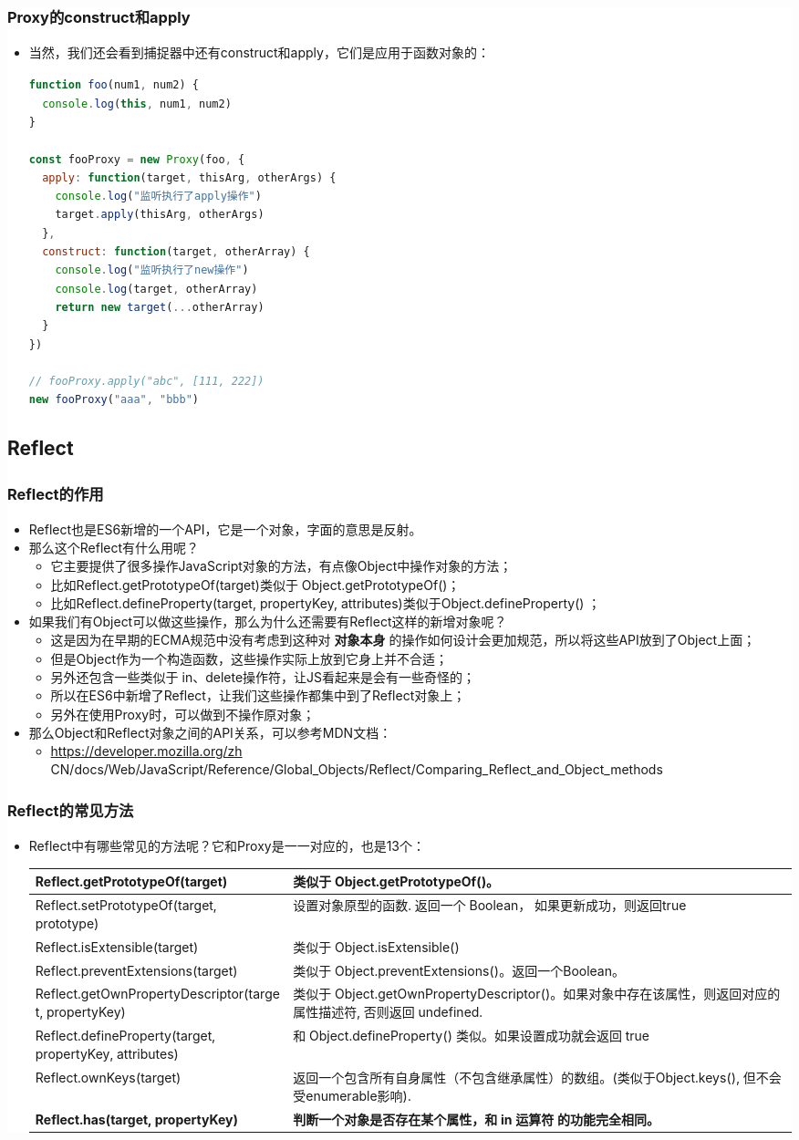 
### Proxy的construct和apply

- 当然，我们还会看到捕捉器中还有construct和apply，它们是应用于函数对象的：

  ```js
  function foo(num1, num2) {
    console.log(this, num1, num2)
  }
  
  const fooProxy = new Proxy(foo, {
    apply: function(target, thisArg, otherArgs) {
      console.log("监听执行了apply操作")
      target.apply(thisArg, otherArgs)
    },
    construct: function(target, otherArray) {
      console.log("监听执行了new操作")
      console.log(target, otherArray)
      return new target(...otherArray)
    }
  })
  
  // fooProxy.apply("abc", [111, 222])
  new fooProxy("aaa", "bbb")
  
  ```

## Reflect

### Reflect的作用

- Reflect也是ES6新增的一个API，它是一个对象，字面的意思是反射。
- 那么这个Reflect有什么用呢？
  - 它主要提供了很多操作JavaScript对象的方法，有点像Object中操作对象的方法；
  - 比如Reflect.getPrototypeOf(target)类似于 Object.getPrototypeOf()；
  - 比如Reflect.defineProperty(target, propertyKey, attributes)类似于Object.defineProperty() ；
- 如果我们有Object可以做这些操作，那么为什么还需要有Reflect这样的新增对象呢？
  - 这是因为在早期的ECMA规范中没有考虑到这种对 **对象本身** 的操作如何设计会更加规范，所以将这些API放到了Object上面；
  - 但是Object作为一个构造函数，这些操作实际上放到它身上并不合适；
  - 另外还包含一些类似于 in、delete操作符，让JS看起来是会有一些奇怪的；
  - 所以在ES6中新增了Reflect，让我们这些操作都集中到了Reflect对象上；
  - 另外在使用Proxy时，可以做到不操作原对象；
- 那么Object和Reflect对象之间的API关系，可以参考MDN文档：
  - https://developer.mozilla.org/zh CN/docs/Web/JavaScript/Reference/Global_Objects/Reflect/Comparing_Reflect_and_Object_methods

### Reflect的常见方法

- Reflect中有哪些常见的方法呢？它和Proxy是一一对应的，也是13个：

  | Reflect.getPrototypeOf(target)                          | 类似于 Object.getPrototypeOf()。                             |
  | ------------------------------------------------------- | ------------------------------------------------------------ |
  | Reflect.setPrototypeOf(target, prototype)               | 设置对象原型的函数. 返回一个 Boolean， 如果更新成功，则返回true |
  | Reflect.isExtensible(target)                            | 类似于 Object.isExtensible()                                 |
  | Reflect.preventExtensions(target)                       | 类似于 Object.preventExtensions()。返回一个Boolean。         |
  | Reflect.getOwnPropertyDescriptor(target, propertyKey)   | 类似于 Object.getOwnPropertyDescriptor()。如果对象中存在该属性，则返回对应的属性描述符, 否则返回 undefined. |
  | Reflect.defineProperty(target, propertyKey, attributes) | 和 Object.defineProperty() 类似。如果设置成功就会返回 true   |
  | Reflect.ownKeys(target)                                 | 返回一个包含所有自身属性（不包含继承属性）的数组。(类似于Object.keys(), 但不会受enumerable影响). |
  | **Reflect.has(target, propertyKey)**                    | **判断一个对象是否存在某个属性，和 in 运算符 的功能完全相同。** |